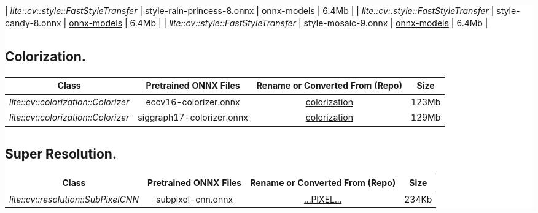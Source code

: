 | *lite::cv::style::FastStyleTransfer* | style-rain-princess-8.onnx | [onnx-models](https://github.com/onnx/models) | 6.4Mb |
| *lite::cv::style::FastStyleTransfer* |     style-candy-8.onnx     | [onnx-models](https://github.com/onnx/models) | 6.4Mb |
| *lite::cv::style::FastStyleTransfer* |    style-mosaic-9.onnx     | [onnx-models](https://github.com/onnx/models) | 6.4Mb |


## Colorization.  

<div id="lite.ai.hub.onnx-colorization"></div>

|                Class                |   Pretrained ONNX Files   |              Rename or Converted From (Repo)              | Size  |
| :---------------------------------: | :-----------------------: | :-------------------------------------------------------: | :---: |
| *lite::cv::colorization::Colorizer* |   eccv16-colorizer.onnx   | [colorization](https://github.com/richzhang/colorization) | 123Mb |
| *lite::cv::colorization::Colorizer* | siggraph17-colorizer.onnx | [colorization](https://github.com/richzhang/colorization) | 129Mb |


## Super Resolution.  

<div id="lite.ai.hub.onnx-super-resolution"></div>

|                Class                | Pretrained ONNX Files |              Rename or Converted From (Repo)              | Size  |
| :---------------------------------: | :-------------------: | :-------------------------------------------------------: | :---: |
| *lite::cv::resolution::SubPixelCNN* |   subpixel-cnn.onnx   | [...PIXEL...](https://github.com/niazwazir/SUB_PIXEL_CNN) | 234Kb |

